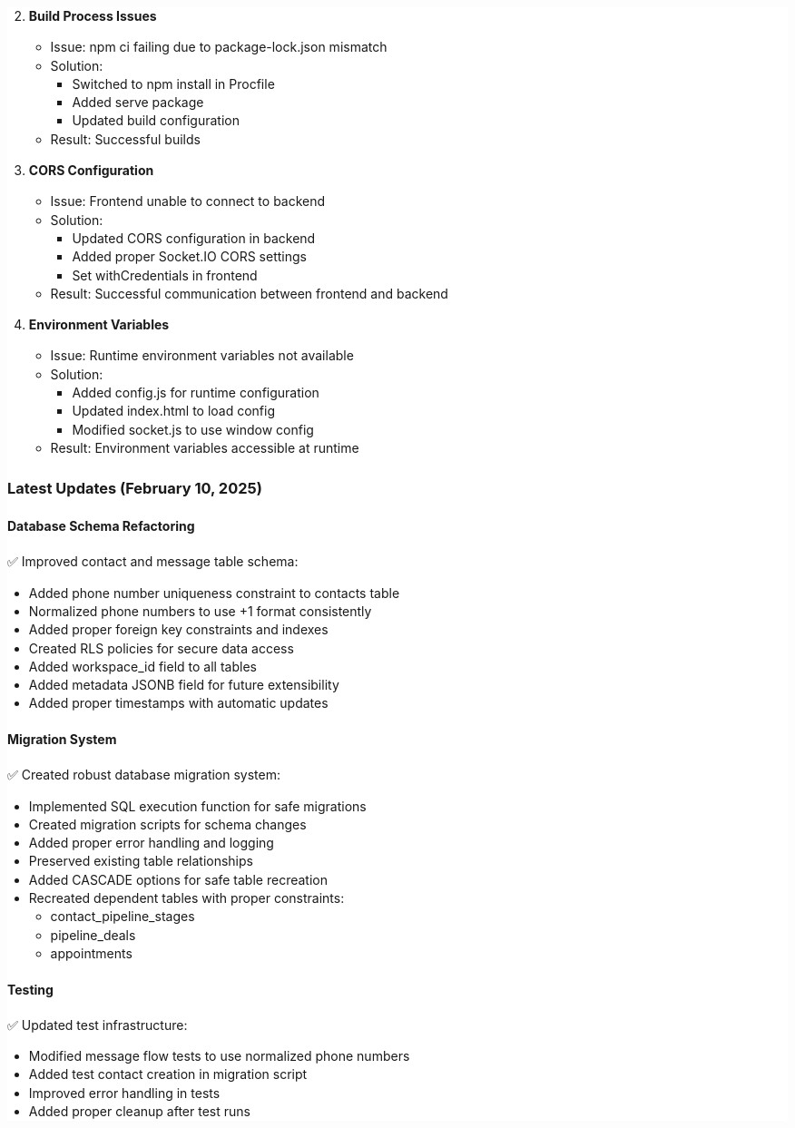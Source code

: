 2. **Build Process Issues**
   - Issue: npm ci failing due to package-lock.json mismatch
   - Solution: 
     - Switched to npm install in Procfile
     - Added serve package
     - Updated build configuration
   - Result: Successful builds

3. **CORS Configuration**
   - Issue: Frontend unable to connect to backend
   - Solution:
     - Updated CORS configuration in backend
     - Added proper Socket.IO CORS settings
     - Set withCredentials in frontend
   - Result: Successful communication between frontend and backend

4. **Environment Variables**
   - Issue: Runtime environment variables not available
   - Solution:
     - Added config.js for runtime configuration
     - Updated index.html to load config
     - Modified socket.js to use window config
   - Result: Environment variables accessible at runtime

### Latest Updates (February 10, 2025)

#### Database Schema Refactoring
✅ Improved contact and message table schema:
- Added phone number uniqueness constraint to contacts table
- Normalized phone numbers to use +1 format consistently
- Added proper foreign key constraints and indexes
- Created RLS policies for secure data access
- Added workspace_id field to all tables
- Added metadata JSONB field for future extensibility
- Added proper timestamps with automatic updates

#### Migration System
✅ Created robust database migration system:
- Implemented SQL execution function for safe migrations
- Created migration scripts for schema changes
- Added proper error handling and logging
- Preserved existing table relationships
- Added CASCADE options for safe table recreation
- Recreated dependent tables with proper constraints:
  - contact_pipeline_stages
  - pipeline_deals
  - appointments

#### Testing
✅ Updated test infrastructure:
- Modified message flow tests to use normalized phone numbers
- Added test contact creation in migration script
- Improved error handling in tests
- Added proper cleanup after test runs

